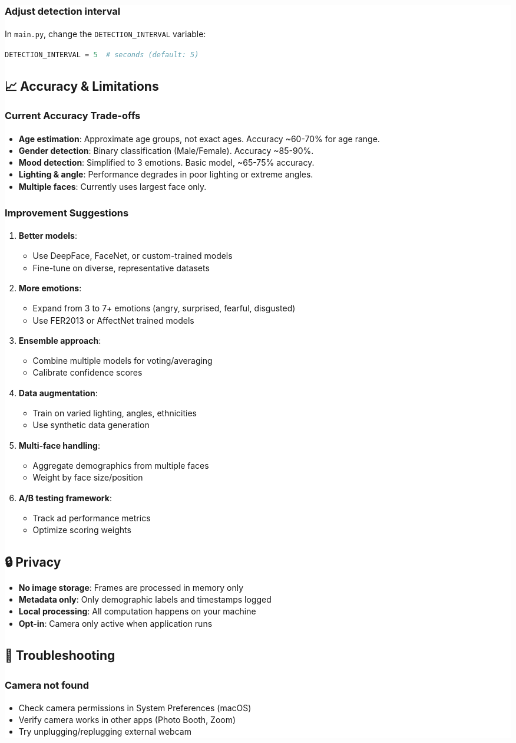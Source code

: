 ### Adjust detection interval

In `main.py`, change the `DETECTION_INTERVAL` variable:
```python
DETECTION_INTERVAL = 5  # seconds (default: 5)
```

## 📈 Accuracy & Limitations

### Current Accuracy Trade-offs

- **Age estimation**: Approximate age groups, not exact ages. Accuracy ~60-70% for age range.
- **Gender detection**: Binary classification (Male/Female). Accuracy ~85-90%.
- **Mood detection**: Simplified to 3 emotions. Basic model, ~65-75% accuracy.
- **Lighting & angle**: Performance degrades in poor lighting or extreme angles.
- **Multiple faces**: Currently uses largest face only.

### Improvement Suggestions

1. **Better models**: 
   - Use DeepFace, FaceNet, or custom-trained models
   - Fine-tune on diverse, representative datasets
   
2. **More emotions**: 
   - Expand from 3 to 7+ emotions (angry, surprised, fearful, disgusted)
   - Use FER2013 or AffectNet trained models

3. **Ensemble approach**: 
   - Combine multiple models for voting/averaging
   - Calibrate confidence scores

4. **Data augmentation**: 
   - Train on varied lighting, angles, ethnicities
   - Use synthetic data generation

5. **Multi-face handling**: 
   - Aggregate demographics from multiple faces
   - Weight by face size/position

6. **A/B testing framework**: 
   - Track ad performance metrics
   - Optimize scoring weights

## 🔒 Privacy

- **No image storage**: Frames are processed in memory only
- **Metadata only**: Only demographic labels and timestamps logged
- **Local processing**: All computation happens on your machine
- **Opt-in**: Camera only active when application runs

## 🐛 Troubleshooting

### Camera not found
- Check camera permissions in System Preferences (macOS)
- Verify camera works in other apps (Photo Booth, Zoom)
- Try unplugging/replugging external webcam
